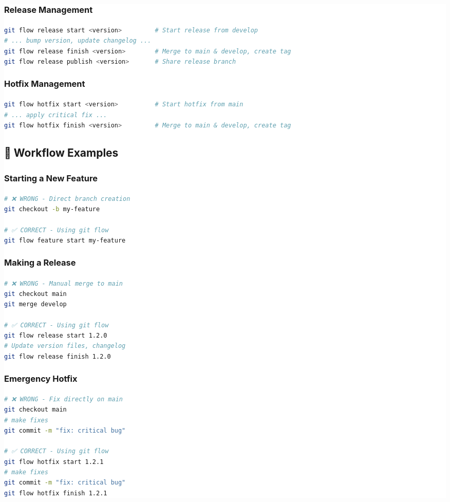 ### Release Management
```bash
git flow release start <version>         # Start release from develop
# ... bump version, update changelog ...
git flow release finish <version>        # Merge to main & develop, create tag
git flow release publish <version>       # Share release branch
```

### Hotfix Management
```bash
git flow hotfix start <version>          # Start hotfix from main
# ... apply critical fix ...
git flow hotfix finish <version>         # Merge to main & develop, create tag
```

## 🎯 Workflow Examples

### Starting a New Feature
```bash
# ❌ WRONG - Direct branch creation
git checkout -b my-feature

# ✅ CORRECT - Using git flow
git flow feature start my-feature
```

### Making a Release
```bash
# ❌ WRONG - Manual merge to main
git checkout main
git merge develop

# ✅ CORRECT - Using git flow
git flow release start 1.2.0
# Update version files, changelog
git flow release finish 1.2.0
```

### Emergency Hotfix
```bash
# ❌ WRONG - Fix directly on main
git checkout main
# make fixes
git commit -m "fix: critical bug"

# ✅ CORRECT - Using git flow
git flow hotfix start 1.2.1
# make fixes
git commit -m "fix: critical bug"
git flow hotfix finish 1.2.1
```
